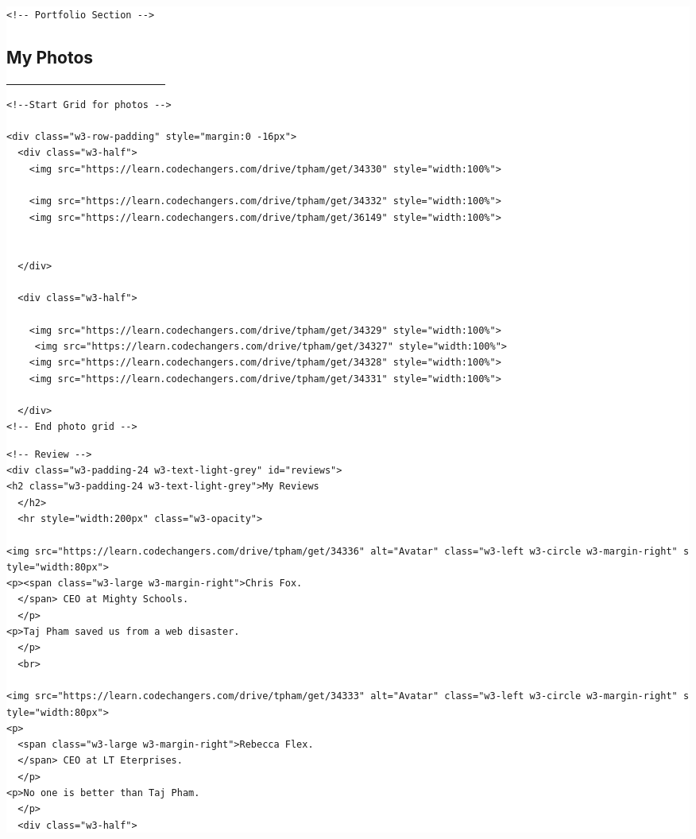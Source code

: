     <!-- Portfolio Section -->
  <div class="w3-padding-64 w3-content" id="photos">
    <h2 class="w3-text-light-grey">My Photos
    </h2>
    <hr style="width:200px" class="w3-opacity">
    </div>
   
    <!--Start Grid for photos -->
    
    <div class="w3-row-padding" style="margin:0 -16px">
      <div class="w3-half">
        <img src="https://learn.codechangers.com/drive/tpham/get/34330" style="width:100%">
       
        <img src="https://learn.codechangers.com/drive/tpham/get/34332" style="width:100%">
        <img src="https://learn.codechangers.com/drive/tpham/get/36149" style="width:100%">
        
       
      </div>

      <div class="w3-half">
        
        <img src="https://learn.codechangers.com/drive/tpham/get/34329" style="width:100%">
         <img src="https://learn.codechangers.com/drive/tpham/get/34327" style="width:100%">
        <img src="https://learn.codechangers.com/drive/tpham/get/34328" style="width:100%">
        <img src="https://learn.codechangers.com/drive/tpham/get/34331" style="width:100%">     
        
      </div>
    <!-- End photo grid -->
      
      
  
  </div>
    
    <!-- Review -->
    <div class="w3-padding-24 w3-text-light-grey" id="reviews">
    <h2 class="w3-padding-24 w3-text-light-grey">My Reviews
      </h2> 
      <hr style="width:200px" class="w3-opacity">
      
    <img src="https://learn.codechangers.com/drive/tpham/get/34336" alt="Avatar" class="w3-left w3-circle w3-margin-right" style="width:80px">
    <p><span class="w3-large w3-margin-right">Chris Fox.
      </span> CEO at Mighty Schools.
      </p>
    <p>Taj Pham saved us from a web disaster.
      </p>
      <br>
    
    <img src="https://learn.codechangers.com/drive/tpham/get/34333" alt="Avatar" class="w3-left w3-circle w3-margin-right" style="width:80px">
    <p>
      <span class="w3-large w3-margin-right">Rebecca Flex.				
      </span> CEO at LT Eterprises.
      </p>
    <p>No one is better than Taj Pham.
      </p>
      <div class="w3-half">
      
